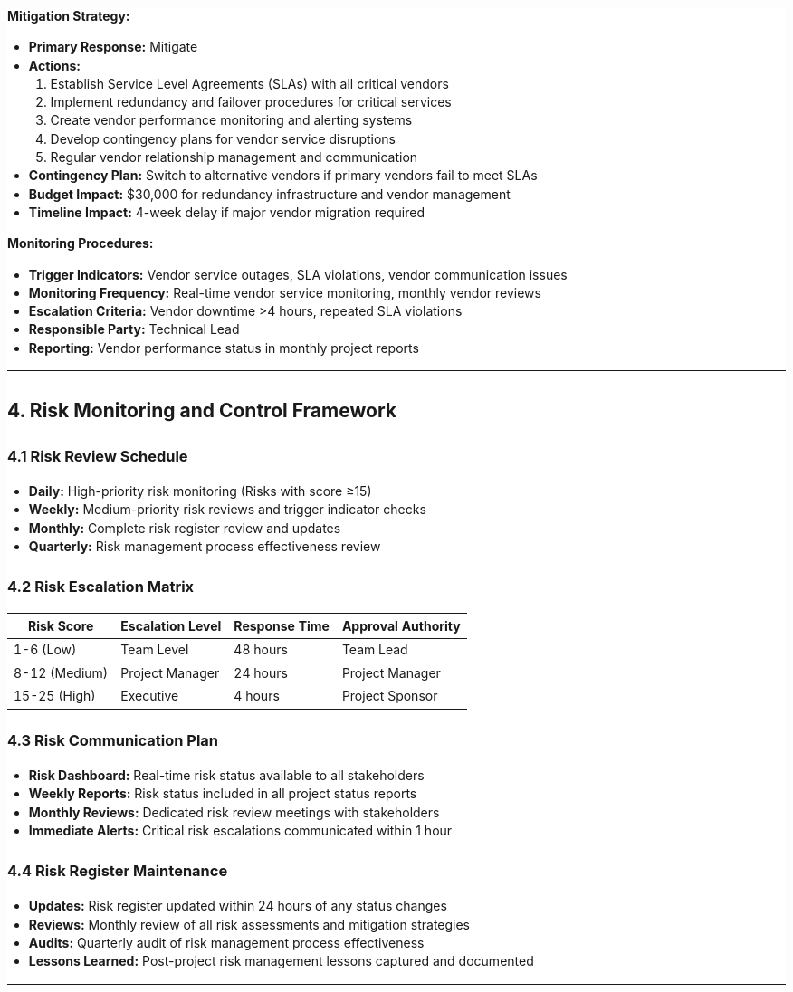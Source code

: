 **Mitigation Strategy:**
- **Primary Response:** Mitigate
- **Actions:**
  1. Establish Service Level Agreements (SLAs) with all critical vendors
  2. Implement redundancy and failover procedures for critical services
  3. Create vendor performance monitoring and alerting systems
  4. Develop contingency plans for vendor service disruptions
  5. Regular vendor relationship management and communication
- **Contingency Plan:** Switch to alternative vendors if primary vendors fail to meet SLAs
- **Budget Impact:** $30,000 for redundancy infrastructure and vendor management
- **Timeline Impact:** 4-week delay if major vendor migration required

**Monitoring Procedures:**
- **Trigger Indicators:** Vendor service outages, SLA violations, vendor communication issues
- **Monitoring Frequency:** Real-time vendor service monitoring, monthly vendor reviews
- **Escalation Criteria:** Vendor downtime >4 hours, repeated SLA violations
- **Responsible Party:** Technical Lead
- **Reporting:** Vendor performance status in monthly project reports

---

## 4. Risk Monitoring and Control Framework

### 4.1 Risk Review Schedule
- **Daily:** High-priority risk monitoring (Risks with score ≥15)
- **Weekly:** Medium-priority risk reviews and trigger indicator checks
- **Monthly:** Complete risk register review and updates
- **Quarterly:** Risk management process effectiveness review

### 4.2 Risk Escalation Matrix
| Risk Score | Escalation Level | Response Time | Approval Authority |
|------------|------------------|---------------|-------------------|
| 1-6 (Low) | Team Level | 48 hours | Team Lead |
| 8-12 (Medium) | Project Manager | 24 hours | Project Manager |
| 15-25 (High) | Executive | 4 hours | Project Sponsor |

### 4.3 Risk Communication Plan
- **Risk Dashboard:** Real-time risk status available to all stakeholders
- **Weekly Reports:** Risk status included in all project status reports
- **Monthly Reviews:** Dedicated risk review meetings with stakeholders
- **Immediate Alerts:** Critical risk escalations communicated within 1 hour

### 4.4 Risk Register Maintenance
- **Updates:** Risk register updated within 24 hours of any status changes
- **Reviews:** Monthly review of all risk assessments and mitigation strategies
- **Audits:** Quarterly audit of risk management process effectiveness
- **Lessons Learned:** Post-project risk management lessons captured and documented

---

